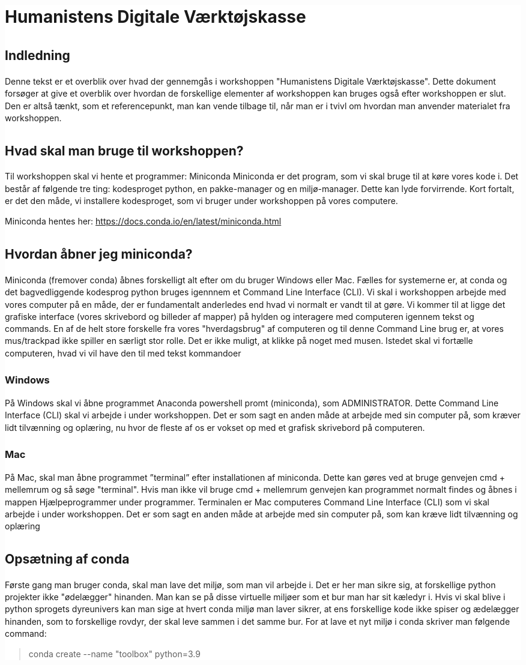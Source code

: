 # Humanistens Digitale Værktøjskasse
## Indledning
Denne tekst er et overblik over hvad der gennemgås i workshoppen "Humanistens Digitale Værktøjskasse". Dette dokument forsøger at give et overblik over hvordan de forskellige elementer af workshoppen kan bruges også efter workshoppen er slut. Den er altså tænkt, som et referencepunkt, man kan vende tilbage til, når man er i tvivl om hvordan man anvender materialet fra workshoppen.

## Hvad skal man bruge til workshoppen?
Til workshoppen skal vi hente et programmer: Miniconda 
Miniconda er det program, som vi skal bruge til at køre vores kode i. Det består af følgende tre ting: kodesproget python, en pakke-manager og en miljø-manager. Dette kan lyde forvirrende. Kort fortalt, er det den måde, vi installere kodesproget, som vi bruger under workshoppen på vores computere.

Miniconda hentes her: https://docs.conda.io/en/latest/miniconda.html 

## Hvordan åbner jeg miniconda?
Miniconda (fremover conda) åbnes forskelligt alt efter om du bruger Windows eller Mac. Fælles for systemerne er, at conda og det bagvedliggende kodesprog python bruges igennnem et Command Line Interface (CLI). Vi skal i workshoppen arbejde med vores computer på en måde, der er fundamentalt anderledes end hvad vi normalt er vandt til at gøre. Vi kommer til at ligge det grafiske interface (vores skrivebord og billeder af mapper) på hylden og interagere med computeren igennem tekst og commands. En af de helt store forskelle fra vores "hverdagsbrug" af computeren og til denne Command Line brug er, at vores mus/trackpad ikke spiller en særligt stor rolle. Det er ikke muligt, at klikke på noget med musen. Istedet skal vi fortælle computeren, hvad vi vil have den til med tekst kommandoer

### Windows
På Windows skal vi åbne programmet Anaconda powershell promt (miniconda), som ADMINISTRATOR. Dette Command Line Interface (CLI) skal vi arbejde i under workshoppen. Det er som sagt en anden måde at arbejde med sin computer på, som kræver lidt tilvænning og oplæring, nu hvor de fleste af os er vokset op med et grafisk skrivebord på computeren.

### Mac
På Mac, skal man  åbne programmet ”terminal” efter installationen af miniconda. Dette kan gøres ved at bruge genvejen cmd + mellemrum og så søge "terminal". Hvis man ikke vil bruge cmd + mellemrum genvejen kan programmet normalt findes og åbnes i mappen Hjælpeprogrammer under programmer. Terminalen er Mac computeres Command Line Interface (CLI) som vi skal arbejde i under workshoppen. Det er som sagt en anden måde at arbejde med sin computer på, som kan kræve lidt tilvænning og oplæring

## Opsætning af conda
Første gang man bruger conda, skal man lave det miljø, som man vil arbejde i. Det er her man sikre sig, at forskellige python projekter ikke "ødelægger" hinanden. Man kan se på disse virtuelle miljøer som et bur man har sit kæledyr i. Hvis vi skal blive i python sprogets dyreunivers kan man sige at hvert conda miljø man laver sikrer, at ens forskellige kode ikke spiser og ædelægger hinanden, som to forskellige rovdyr, der skal leve sammen i det samme bur. 
For at lave et nyt miljø i conda skriver man følgende command: 
> conda create --name "toolbox" python=3.9
